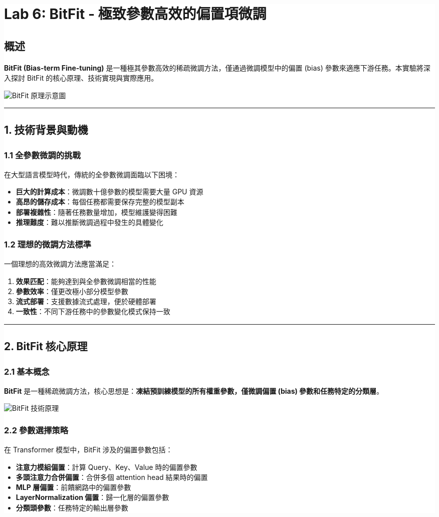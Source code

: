 # Lab 6: BitFit - 極致參數高效的偏置項微調

## 概述

**BitFit (Bias-term Fine-tuning)** 是一種極其參數高效的稀疏微調方法，僅通過微調模型中的偏置 (bias) 參數來適應下游任務。本實驗將深入探討 BitFit 的核心原理、技術實現與實際應用。

![BitFit 原理示意圖](https://pic4.zhimg.com/v2-a314d803e2e2115491310aa0a95971af_1440w.jpg)

---

## 1. 技術背景與動機

### 1.1 全參數微調的挑戰

在大型語言模型時代，傳統的全參數微調面臨以下困境：

- **巨大的計算成本**：微調數十億參數的模型需要大量 GPU 資源
- **高昂的儲存成本**：每個任務都需要保存完整的模型副本
- **部署複雜性**：隨著任務數量增加，模型維護變得困難
- **推理難度**：難以推斷微調過程中發生的具體變化

### 1.2 理想的微調方法標準

一個理想的高效微調方法應當滿足：

1. **效果匹配**：能夠達到與全參數微調相當的性能
2. **參數效率**：僅更改極小部分模型參數
3. **流式部署**：支援數據流式處理，便於硬體部署
4. **一致性**：不同下游任務中的參數變化模式保持一致

---

## 2. BitFit 核心原理

### 2.1 基本概念

**BitFit** 是一種稀疏微調方法，核心思想是：**凍結預訓練模型的所有權重參數，僅微調偏置 (bias) 參數和任務特定的分類層**。

![BitFit 技術原理](https://pic4.zhimg.com/v2-c2911e7fd4030ee2f522f1efdbc15843_1440w.jpg)

### 2.2 參數選擇策略

在 Transformer 模型中，BitFit 涉及的偏置參數包括：

- **注意力模組偏置**：計算 Query、Key、Value 時的偏置參數
- **多頭注意力合併偏置**：合併多個 attention head 結果時的偏置
- **MLP 層偏置**：前饋網路中的偏置參數  
- **LayerNormalization 偏置**：歸一化層的偏置參數
- **分類頭參數**：任務特定的輸出層參數
